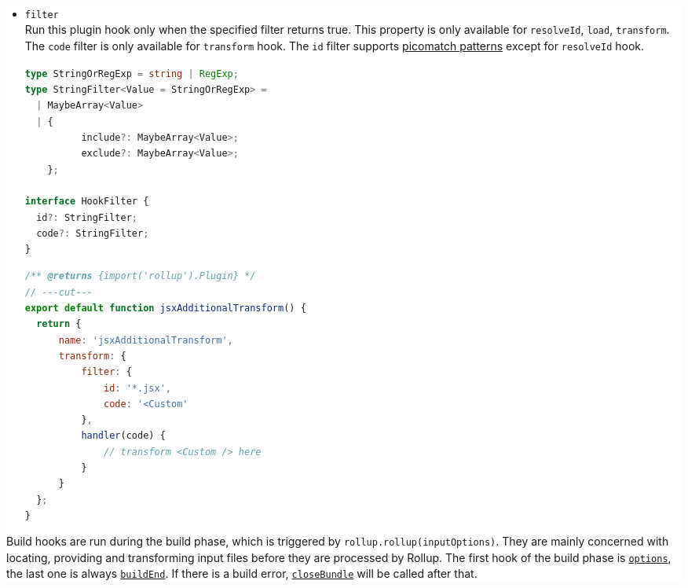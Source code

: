 - `filter`<br> Run this plugin hook only when the specified filter returns true. This property is only available for `resolveId`, `load`, `transform`. The `code` filter is only available for `transform` hook. The `id` filter supports [picomatch patterns](https://github.com/micromatch/picomatch#globbing-features) except for `resolveId` hook.

  ```ts
  type StringOrRegExp = string | RegExp;
  type StringFilter<Value = StringOrRegExp> =
  	| MaybeArray<Value>
  	| {
  			include?: MaybeArray<Value>;
  			exclude?: MaybeArray<Value>;
  	  };

  interface HookFilter {
  	id?: StringFilter;
  	code?: StringFilter;
  }
  ```

  ```js twoslash
  /** @returns {import('rollup').Plugin} */
  // ---cut---
  export default function jsxAdditionalTransform() {
  	return {
  		name: 'jsxAdditionalTransform',
  		transform: {
  			filter: {
  				id: '*.jsx',
  				code: '<Custom'
  			},
  			handler(code) {
  				// transform <Custom /> here
  			}
  		}
  	};
  }
  ```

Build hooks are run during the build phase, which is triggered by `rollup.rollup(inputOptions)`. They are mainly concerned with locating, providing and transforming input files before they are processed by Rollup. The first hook of the build phase is [`options`](#options), the last one is always [`buildEnd`](#buildend). If there is a build error, [`closeBundle`](#closebundle) will be called after that.

<style>
.legend-grid {
	display: grid;
	grid-template-columns: max-content max-content;
	grid-column-gap: 16px;
}

.legend-rect {
	display: inline-block;
	width: 16px;
	height: 16px;
	border-radius: 5px;
	border: 1px solid #000;
	vertical-align: middle;
	margin-right: 5px;
	background: #fff;
}
</style>
